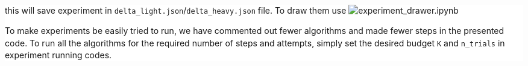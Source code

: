 this will save experiment in `delta_light.json`/`delta_heavy.json` file. To draw them use ![experiment_drawer.ipynb](./experiment_drawer.ipynb)

To make experiments be easily tried to run, we have commented out fewer algorithms and made fewer steps in the presented code. To run all the algorithms for the required number of steps and attempts, simply set the desired budget `K` and `n_trials` in experiment running codes.
